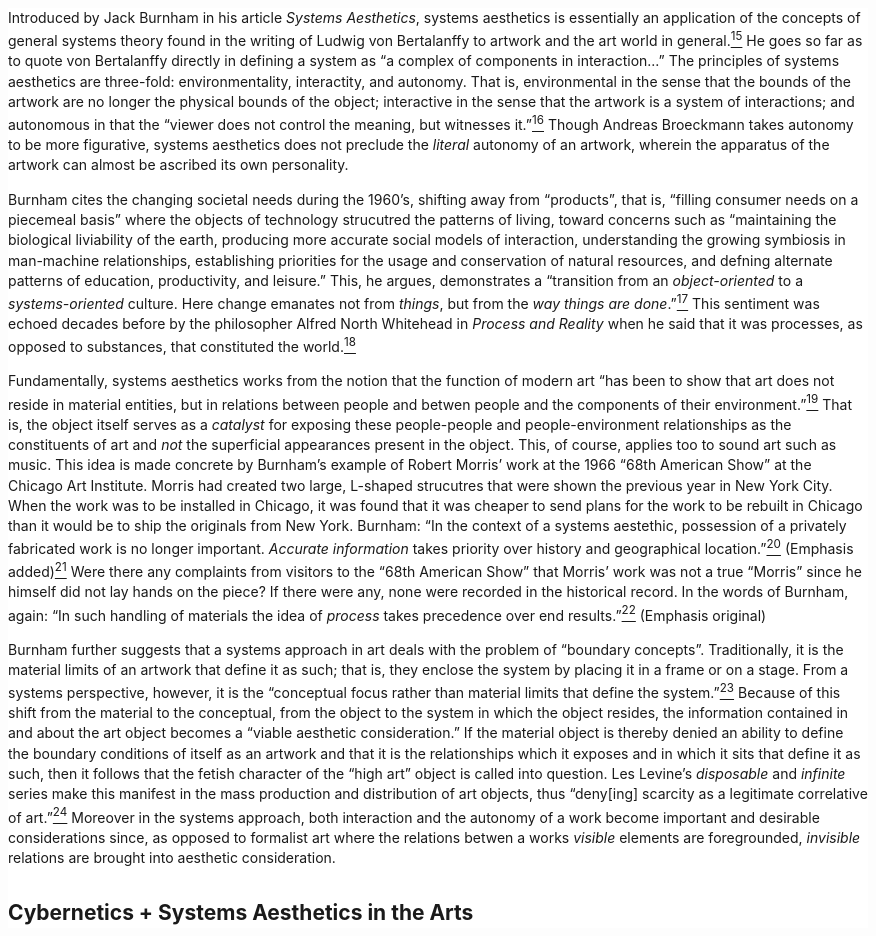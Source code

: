 <p>Introduced by Jack Burnham in his article <em>Systems Aesthetics</em>, systems aesthetics is essentially an application of the concepts of general systems theory found in the writing of Ludwig von Bertalanffy to artwork and the art world in general.<a href="#fn15" class="footnote-ref" id="fnref15"><sup>15</sup></a> He goes so far as to quote von Bertalanffy directly in defining a system as “a complex of components in interaction...” The principles of systems aesthetics are three-fold: environmentality, interactity, and autonomy. That is, environmental in the sense that the bounds of the artwork are no longer the physical bounds of the object; interactive in the sense that the artwork is a system of interactions; and autonomous in that the “viewer does not control the meaning, but witnesses it.”<a href="#fn16" class="footnote-ref" id="fnref16"><sup>16</sup></a> Though Andreas Broeckmann takes autonomy to be more figurative, systems aesthetics does not preclude the <em>literal</em> autonomy of an artwork, wherein the apparatus of the artwork can almost be ascribed its own personality.</p>
<p>Burnham cites the changing societal needs during the 1960’s, shifting away from “products”, that is, “filling consumer needs on a piecemeal basis” where the objects of technology strucutred the patterns of living, toward concerns such as “maintaining the biological liviability of the earth, producing more accurate social models of interaction, understanding the growing symbiosis in man-machine relationships, establishing priorities for the usage and conservation of natural resources, and defning alternate patterns of education, productivity, and leisure.” This, he argues, demonstrates a “transition from an <em>object-oriented</em> to a <em>systems-oriented</em> culture. Here change emanates not from <em>things</em>, but from the <em>way things are done</em>.”<a href="#fn17" class="footnote-ref" id="fnref17"><sup>17</sup></a> This sentiment was echoed decades before by the philosopher Alfred North Whitehead in <em>Process and Reality</em> when he said that it was processes, as opposed to substances, that constituted the world.<a href="#fn18" class="footnote-ref" id="fnref18"><sup>18</sup></a></p>
<p>Fundamentally, systems aesthetics works from the notion that the function of modern art “has been to show that art does not reside in material entities, but in relations between people and betwen people and the components of their environment.”<a href="#fn19" class="footnote-ref" id="fnref19"><sup>19</sup></a> That is, the object itself serves as a <em>catalyst</em> for exposing these people-people and people-environment relationships as the constituents of art and <em>not</em> the superficial appearances present in the object. This, of course, applies too to sound art such as music. This idea is made concrete by Burnham’s example of Robert Morris’ work at the 1966 “68th American Show” at the Chicago Art Institute. Morris had created two large, L-shaped strucutres that were shown the previous year in New York City. When the work was to be installed in Chicago, it was found that it was cheaper to send plans for the work to be rebuilt in Chicago than it would be to ship the originals from New York. Burnham: “In the context of a systems aestethic, possession of a privately fabricated work is no longer important. <em>Accurate information</em> takes priority over history and geographical location.”<a href="#fn20" class="footnote-ref" id="fnref20"><sup>20</sup></a> (Emphasis added)<a href="#fn21" class="footnote-ref" id="fnref21"><sup>21</sup></a> Were there any complaints from visitors to the “68th American Show” that Morris’ work was not a true “Morris” since he himself did not lay hands on the piece? If there were any, none were recorded in the historical record. In the words of Burnham, again: “In such handling of materials the idea of <em>process</em> takes precedence over end results.”<a href="#fn22" class="footnote-ref" id="fnref22"><sup>22</sup></a> (Emphasis original)</p>
<p>Burnham further suggests that a systems approach in art deals with the problem of “boundary concepts”. Traditionally, it is the material limits of an artwork that define it as such; that is, they enclose the system by placing it in a frame or on a stage. From a systems perspective, however, it is the “conceptual focus rather than material limits that define the system.”<a href="#fn23" class="footnote-ref" id="fnref23"><sup>23</sup></a> Because of this shift from the material to the conceptual, from the object to the system in which the object resides, the information contained in and about the art object becomes a “viable aesthetic consideration.” If the material object is thereby denied an ability to define the boundary conditions of itself as an artwork and that it is the relationships which it exposes and in which it sits that define it as such, then it follows that the fetish character of the “high art” object is called into question. Les Levine’s <em>disposable</em> and <em>infinite</em> series make this manifest in the mass production and distribution of art objects, thus “deny[ing] scarcity as a legitimate correlative of art.”<a href="#fn24" class="footnote-ref" id="fnref24"><sup>24</sup></a> Moreover in the systems approach, both interaction and the autonomy of a work become important and desirable considerations since, as opposed to formalist art where the relations betwen a works <em>visible</em> elements are foregrounded, <em>invisible</em> relations are brought into aesthetic consideration.</p>
<h2 id="cybernetics-systems-aesthetics-in-the-arts">Cybernetics + Systems Aesthetics in the Arts</h2>
